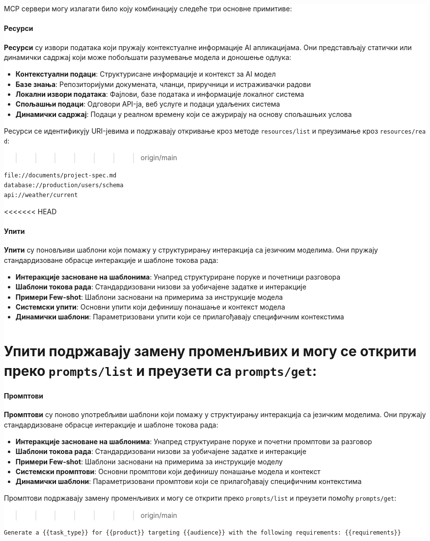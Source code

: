MCP сервери могу излагати било коју комбинацију следеће три основне примитиве:

#### Ресурси

**Ресурси** су извори података који пружају контекстуалне информације AI апликацијама. Они представљају статички или динамички садржај који може побољшати разумевање модела и доношење одлука:

- **Контекстуални подаци**: Структурисане информације и контекст за AI модел  
- **Базе знања**: Репозиторијуми докумената, чланци, приручници и истраживачки радови  
- **Локални извори података**: Фајлови, базе података и информације локалног система  
- **Спољашњи подаци**: Одговори API-ја, веб услуге и подаци удаљених система  
- **Динамички садржај**: Подаци у реалном времену који се ажурирају на основу спољашњих услова  

Ресурси се идентификују URI-јевима и подржавају откривање кроз методе `resources/list` и преузимање кроз `resources/read`:
>>>>>>> origin/main

```text
file://documents/project-spec.md
database://production/users/schema
api://weather/current
```

<<<<<<< HEAD
#### Упити

**Упити** су поновљиви шаблони који помажу у структурирању интеракција са језичким моделима. Они пружају стандардизоване обрасце интеракције и шаблоне токова рада:

- **Интеракције засноване на шаблонима**: Унапред структуриране поруке и почетници разговора
- **Шаблони токова рада**: Стандардизовани низови за уобичајене задатке и интеракције
- **Примери Few-shot**: Шаблони засновани на примерима за инструкције модела
- **Системски упити**: Основни упити који дефинишу понашање и контекст модела
- **Динамички шаблони**: Параметризовани упити који се прилагођавају специфичним контекстима

Упити подржавају замену променљивих и могу се открити преко `prompts/list` и преузети са `prompts/get`:
=======
#### Промптови

**Промптови** су поново употребљиви шаблони који помажу у структуирању интеракција са језичким моделима. Они пружају стандардизоване обрасце интеракције и шаблоне токова рада:

- **Интеракције засноване на шаблонима**: Унапред структуиране поруке и почетни промптови за разговор  
- **Шаблони токова рада**: Стандардизовани низови за уобичајене задатке и интеракције  
- **Примери Few-shot**: Шаблони засновани на примерима за инструкције моделу  
- **Системски промптови**: Основни промптови који дефинишу понашање модела и контекст  
- **Динамички шаблони**: Параметризовани промптови који се прилагођавају специфичним контекстима  

Промптови подржавају замену променљивих и могу се открити преко `prompts/list` и преузети помоћу `prompts/get`:
>>>>>>> origin/main

```markdown
Generate a {{task_type}} for {{product}} targeting {{audience}} with the following requirements: {{requirements}}
```
